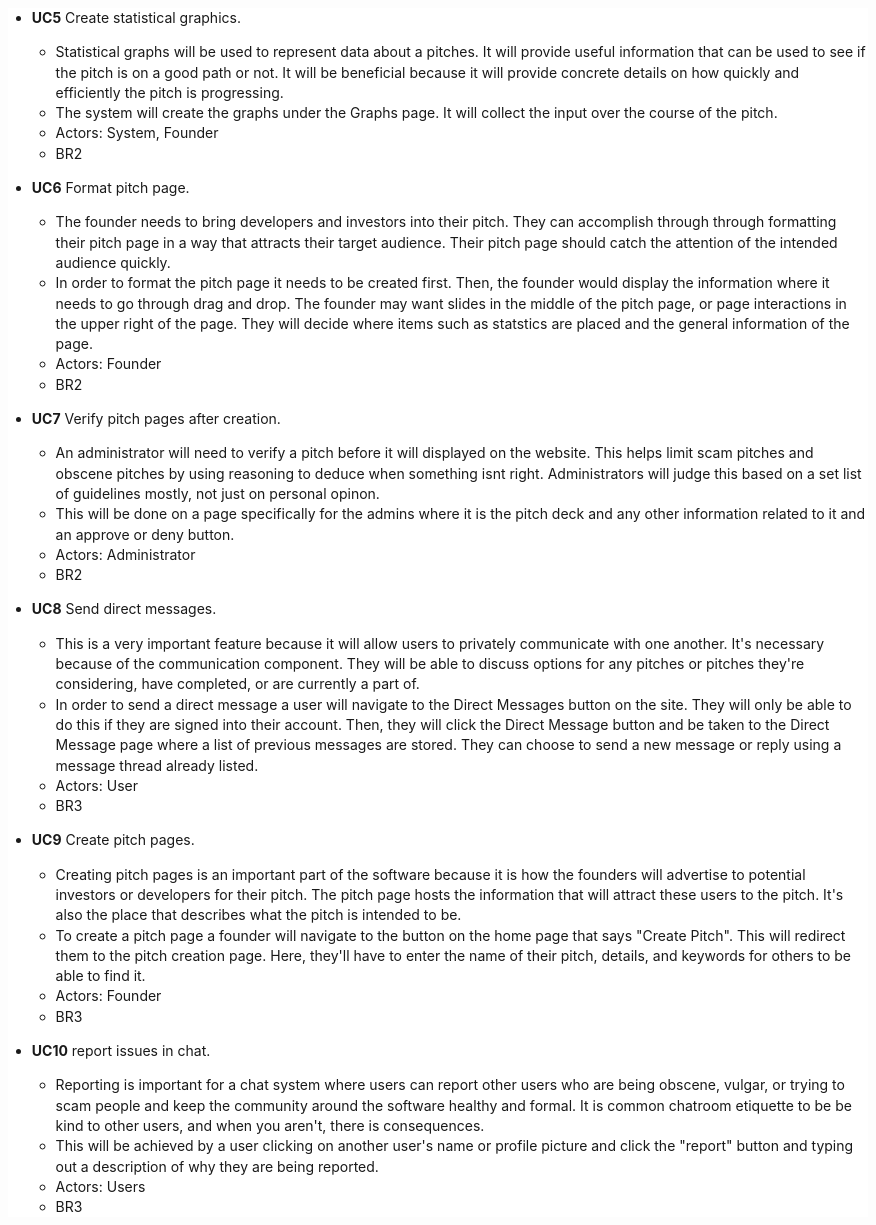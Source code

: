 * **UC5** Create statistical graphics.
  * Statistical graphs will be used to represent data about a pitches. It will provide useful information that can be used to see if the pitch is on a good path or not. It will be beneficial because it will provide concrete details on how quickly and efficiently the pitch is progressing.
  * The system will create the graphs under the Graphs page. It will collect the input over the course of the pitch.
  * Actors: System, Founder
  * BR2
  
* **UC6** Format pitch page.
  * The founder needs to bring developers and investors into their pitch. They can accomplish through through formatting their pitch page in a way that attracts their target audience. Their pitch page should catch the attention of the intended audience quickly.
  * In order to format the pitch page it needs to be created first. Then, the founder would display the information where it needs to go through drag and drop. The founder may want slides in the middle of the pitch page, or page interactions in the upper right of the page. They will decide where items such as statstics are placed and the general information of the page.
  * Actors: Founder
  * BR2
  
* **UC7** Verify pitch pages after creation.
  * An administrator will need to verify a pitch before it will displayed on the website. This helps limit scam pitches and obscene pitches by using reasoning to deduce when something isnt right. Administrators will judge this based on a set list of guidelines mostly, not just on personal opinon.
  * This will be done on a page specifically for the admins where it is the pitch deck and any other information related to it and an approve or deny button.
  * Actors: Administrator
  * BR2

* **UC8** Send direct messages.
  * This is a very important feature because it will allow users to privately communicate with one another. It's necessary because of the communication component. They will be able to discuss options for any pitches or pitches they're considering, have completed, or are currently a part of.
  * In order to send a direct message a user will navigate to the Direct Messages button on the site. They will only be able to do this if they are signed into their account. Then, they will click the Direct Message button and be taken to the Direct Message page where a list of previous messages are stored. They can choose to send a new message or reply using a message thread already listed. 
  * Actors: User
  * BR3
* **UC9** Create pitch pages.
  * Creating pitch pages is an important part of the software because it is how the founders will advertise to potential investors or developers for their pitch. The pitch page hosts the information that will attract these users to the pitch. It's also the place that describes what the pitch is intended to be. 
  * To create a pitch page a founder will navigate to the button on the home page that says "Create Pitch". This will redirect them to the pitch creation page. Here, they'll have to enter the name of their pitch, details, and keywords for others to be able to find it. 
  * Actors: Founder
  * BR3

* **UC10** report issues in chat.
  * Reporting is important for a chat system where users can report other users who are being obscene, vulgar, or trying to scam people and keep the community around the software healthy and formal. It is common chatroom etiquette to be be kind to other users, and when you aren't, there is consequences.
  * This will be achieved by a user clicking on another user's name or profile picture and click the "report" button and typing out a description of why they are being reported.
  * Actors: Users
  * BR3
